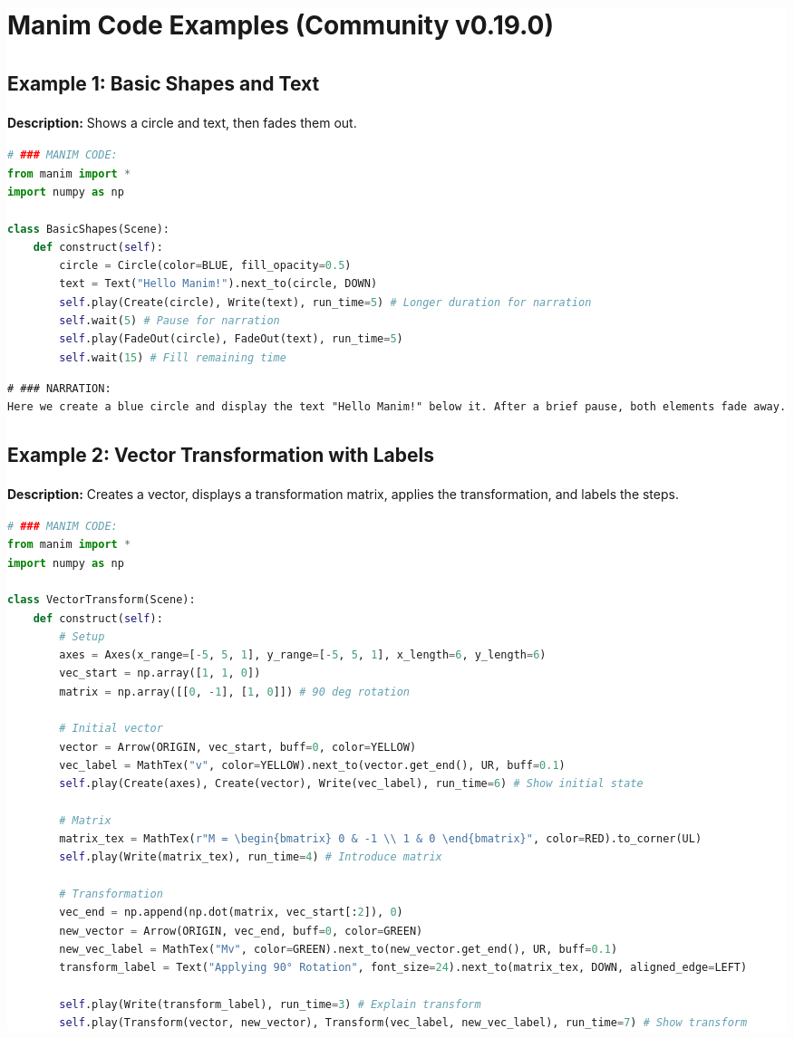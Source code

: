 # Manim Code Examples (Community v0.19.0)

## Example 1: Basic Shapes and Text

**Description:** Shows a circle and text, then fades them out.

```python
# ### MANIM CODE:
from manim import *
import numpy as np

class BasicShapes(Scene):
    def construct(self):
        circle = Circle(color=BLUE, fill_opacity=0.5)
        text = Text("Hello Manim!").next_to(circle, DOWN)
        self.play(Create(circle), Write(text), run_time=5) # Longer duration for narration
        self.wait(5) # Pause for narration
        self.play(FadeOut(circle), FadeOut(text), run_time=5)
        self.wait(15) # Fill remaining time
```

```text
# ### NARRATION:
Here we create a blue circle and display the text "Hello Manim!" below it. After a brief pause, both elements fade away.
```

## Example 2: Vector Transformation with Labels

**Description:** Creates a vector, displays a transformation matrix, applies the transformation, and labels the steps.

```python
# ### MANIM CODE:
from manim import *
import numpy as np

class VectorTransform(Scene):
    def construct(self):
        # Setup
        axes = Axes(x_range=[-5, 5, 1], y_range=[-5, 5, 1], x_length=6, y_length=6)
        vec_start = np.array([1, 1, 0])
        matrix = np.array([[0, -1], [1, 0]]) # 90 deg rotation

        # Initial vector
        vector = Arrow(ORIGIN, vec_start, buff=0, color=YELLOW)
        vec_label = MathTex("v", color=YELLOW).next_to(vector.get_end(), UR, buff=0.1)
        self.play(Create(axes), Create(vector), Write(vec_label), run_time=6) # Show initial state

        # Matrix
        matrix_tex = MathTex(r"M = \begin{bmatrix} 0 & -1 \\ 1 & 0 \end{bmatrix}", color=RED).to_corner(UL)
        self.play(Write(matrix_tex), run_time=4) # Introduce matrix

        # Transformation
        vec_end = np.append(np.dot(matrix, vec_start[:2]), 0)
        new_vector = Arrow(ORIGIN, vec_end, buff=0, color=GREEN)
        new_vec_label = MathTex("Mv", color=GREEN).next_to(new_vector.get_end(), UR, buff=0.1)
        transform_label = Text("Applying 90° Rotation", font_size=24).next_to(matrix_tex, DOWN, aligned_edge=LEFT)

        self.play(Write(transform_label), run_time=3) # Explain transform
        self.play(Transform(vector, new_vector), Transform(vec_label, new_vec_label), run_time=7) # Show transform
```